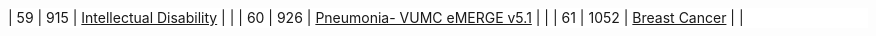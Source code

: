 | 59  | 915  | [Intellectual Disability](https://phekb.org/phenotype/915)                                                                 |                                                                                                                                                                                                                                                                                                                                                                                                                                                                                                                                                                                                                                                                                                                                                                                                                                                                                                                                                                                                                                                                                                                                                                                                                                                                                                                                                                                                                                                                                                                                                                 |
| 60  | 926  | [Pneumonia- VUMC eMERGE v5.1](https://phekb.org/phenotype/926)                                                             |                                                                                                                                                                                                                                                                                                                                                                                                                                                                                                                                                                                                                                                                                                                                                                                                                                                                                                                                                                                                                                                                                                                                                                                                                                                                                                                                                                                                                                                                                                                                                                 |
| 61  | 1052 | [Breast Cancer](https://phekb.org/phenotype/1052)                                                                          |                                                                                                                                                                                                                                                                                                                                                                                                                                                                                                                                                                                                                                                                                                                                                                                                                                                                                                                                                                                                                                                                                                                                                                                                                                                                                                                                                                                                                                                                                                                                                                 |